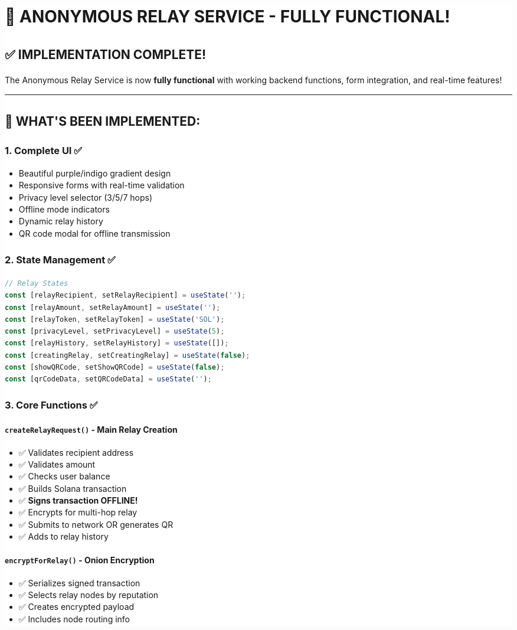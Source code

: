 # 🎉 ANONYMOUS RELAY SERVICE - FULLY FUNCTIONAL!

## ✅ **IMPLEMENTATION COMPLETE!**

The Anonymous Relay Service is now **fully functional** with working backend functions, form integration, and real-time features!

---

## 🚀 **WHAT'S BEEN IMPLEMENTED:**

### **1. Complete UI** ✅
- Beautiful purple/indigo gradient design
- Responsive forms with real-time validation
- Privacy level selector (3/5/7 hops)
- Offline mode indicators
- Dynamic relay history
- QR code modal for offline transmission

### **2. State Management** ✅
```javascript
// Relay States
const [relayRecipient, setRelayRecipient] = useState('');
const [relayAmount, setRelayAmount] = useState('');
const [relayToken, setRelayToken] = useState('SOL');
const [privacyLevel, setPrivacyLevel] = useState(5);
const [relayHistory, setRelayHistory] = useState([]);
const [creatingRelay, setCreatingRelay] = useState(false);
const [showQRCode, setShowQRCode] = useState(false);
const [qrCodeData, setQRCodeData] = useState('');
```

### **3. Core Functions** ✅

#### **`createRelayRequest()`** - Main Relay Creation
- ✅ Validates recipient address
- ✅ Validates amount
- ✅ Checks user balance
- ✅ Builds Solana transaction
- ✅ **Signs transaction OFFLINE!**
- ✅ Encrypts for multi-hop relay
- ✅ Submits to network OR generates QR
- ✅ Adds to relay history

#### **`encryptForRelay()`** - Onion Encryption
- ✅ Serializes signed transaction
- ✅ Selects relay nodes by reputation
- ✅ Creates encrypted payload
- ✅ Includes node routing info
